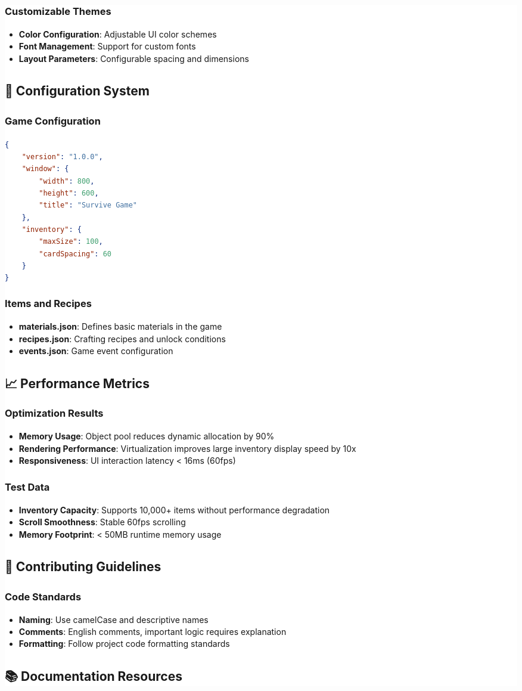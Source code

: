 ### Customizable Themes
- **Color Configuration**: Adjustable UI color schemes
- **Font Management**: Support for custom fonts
- **Layout Parameters**: Configurable spacing and dimensions

## 🔧 Configuration System

### Game Configuration
```json
{
    "version": "1.0.0",
    "window": {
        "width": 800,
        "height": 600,
        "title": "Survive Game"
    },
    "inventory": {
        "maxSize": 100,
        "cardSpacing": 60
    }
}
```

### Items and Recipes
- **materials.json**: Defines basic materials in the game
- **recipes.json**: Crafting recipes and unlock conditions
- **events.json**: Game event configuration

## 📈 Performance Metrics

### Optimization Results
- **Memory Usage**: Object pool reduces dynamic allocation by 90%
- **Rendering Performance**: Virtualization improves large inventory display speed by 10x
- **Responsiveness**: UI interaction latency < 16ms (60fps)

### Test Data
- **Inventory Capacity**: Supports 10,000+ items without performance degradation
- **Scroll Smoothness**: Stable 60fps scrolling
- **Memory Footprint**: < 50MB runtime memory usage

## 🤝 Contributing Guidelines

### Code Standards
- **Naming**: Use camelCase and descriptive names
- **Comments**: English comments, important logic requires explanation
- **Formatting**: Follow project code formatting standards

## 📚 Documentation Resources
